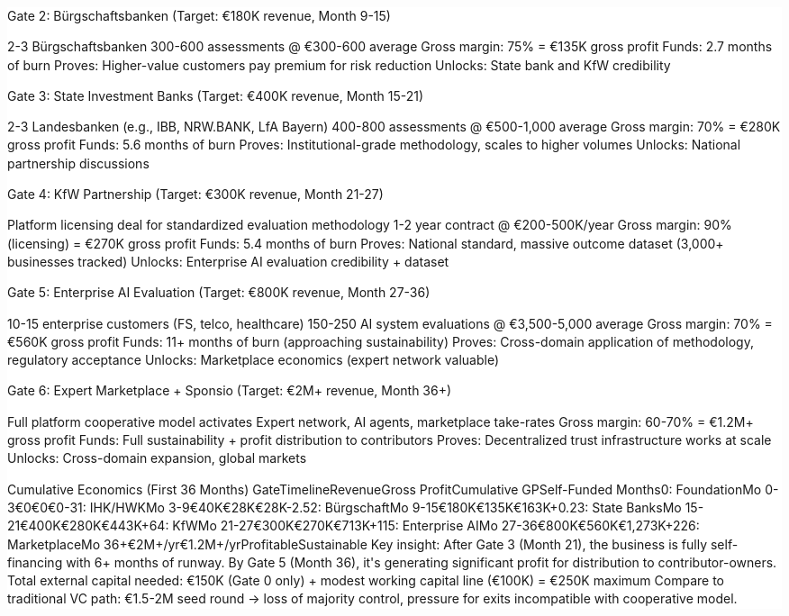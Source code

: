 Gate 2: Bürgschaftsbanken (Target: €180K revenue, Month 9-15)

2-3 Bürgschaftsbanken
300-600 assessments @ €300-600 average
Gross margin: 75% = €135K gross profit
Funds: 2.7 months of burn
Proves: Higher-value customers pay premium for risk reduction
Unlocks: State bank and KfW credibility

Gate 3: State Investment Banks (Target: €400K revenue, Month 15-21)

2-3 Landesbanken (e.g., IBB, NRW.BANK, LfA Bayern)
400-800 assessments @ €500-1,000 average
Gross margin: 70% = €280K gross profit
Funds: 5.6 months of burn
Proves: Institutional-grade methodology, scales to higher volumes
Unlocks: National partnership discussions

Gate 4: KfW Partnership (Target: €300K revenue, Month 21-27)

Platform licensing deal for standardized evaluation methodology
1-2 year contract @ €200-500K/year
Gross margin: 90% (licensing) = €270K gross profit
Funds: 5.4 months of burn
Proves: National standard, massive outcome dataset (3,000+ businesses tracked)
Unlocks: Enterprise AI evaluation credibility + dataset

Gate 5: Enterprise AI Evaluation (Target: €800K revenue, Month 27-36)

10-15 enterprise customers (FS, telco, healthcare)
150-250 AI system evaluations @ €3,500-5,000 average
Gross margin: 70% = €560K gross profit
Funds: 11+ months of burn (approaching sustainability)
Proves: Cross-domain application of methodology, regulatory acceptance
Unlocks: Marketplace economics (expert network valuable)

Gate 6: Expert Marketplace + Sponsio (Target: €2M+ revenue, Month 36+)

Full platform cooperative model activates
Expert network, AI agents, marketplace take-rates
Gross margin: 60-70% = €1.2M+ gross profit
Funds: Full sustainability + profit distribution to contributors
Proves: Decentralized trust infrastructure works at scale
Unlocks: Cross-domain expansion, global markets

Cumulative Economics (First 36 Months)
GateTimelineRevenueGross ProfitCumulative GPSelf-Funded Months0: FoundationMo 0-3€0€0€0-31: IHK/HWKMo 3-9€40K€28K€28K-2.52: BürgschaftMo 9-15€180K€135K€163K+0.23: State BanksMo 15-21€400K€280K€443K+64: KfWMo 21-27€300K€270K€713K+115: Enterprise AIMo 27-36€800K€560K€1,273K+226: MarketplaceMo 36+€2M+/yr€1.2M+/yrProfitableSustainable
Key insight: After Gate 3 (Month 21), the business is fully self-financing with 6+ months of runway. By Gate 5 (Month 36), it's generating significant profit for distribution to contributor-owners.
Total external capital needed: €150K (Gate 0 only) + modest working capital line (€100K) = €250K maximum
Compare to traditional VC path: €1.5-2M seed round → loss of majority control, pressure for exits incompatible with cooperative model.
